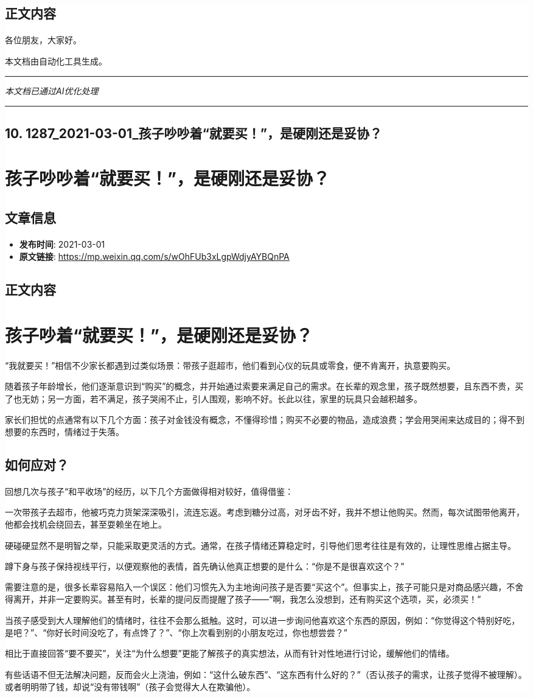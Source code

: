 
## 正文内容

各位朋友，大家好。

本文档由自动化工具生成。


---
*本文档已通过AI优化处理*


---


## 10. 1287_2021-03-01_孩子吵吵着“就要买！”，是硬刚还是妥协？

# 孩子吵吵着“就要买！”，是硬刚还是妥协？

## 文章信息
- **发布时间**: 2021-03-01
- **原文链接**: https://mp.weixin.qq.com/s/wOhFUb3xLgpWdjyAYBQnPA


## 正文内容

# 孩子吵着“就要买！”，是硬刚还是妥协？

“我就要买！”相信不少家长都遇到过类似场景：带孩子逛超市，他们看到心仪的玩具或零食，便不肯离开，执意要购买。

随着孩子年龄增长，他们逐渐意识到“购买”的概念，并开始通过索要来满足自己的需求。在长辈的观念里，孩子既然想要，且东西不贵，买了也无妨；另一方面，若不满足，孩子哭闹不止，引人围观，影响不好。长此以往，家里的玩具只会越积越多。

家长们担忧的点通常有以下几个方面：孩子对金钱没有概念，不懂得珍惜；购买不必要的物品，造成浪费；学会用哭闹来达成目的；得不到想要的东西时，情绪过于失落。

## 如何应对？

回想几次与孩子“和平收场”的经历，以下几个方面做得相对较好，值得借鉴：

一次带孩子去超市，他被巧克力货架深深吸引，流连忘返。考虑到糖分过高，对牙齿不好，我并不想让他购买。然而，每次试图带他离开，他都会找机会绕回去，甚至耍赖坐在地上。

硬碰硬显然不是明智之举，只能采取更灵活的方式。通常，在孩子情绪还算稳定时，引导他们思考往往是有效的，让理性思维占据主导。

蹲下身与孩子保持视线平行，以便观察他的表情，首先确认他真正想要的是什么：“你是不是很喜欢这个？”

需要注意的是，很多长辈容易陷入一个误区：他们习惯先入为主地询问孩子是否要“买这个”。但事实上，孩子可能只是对商品感兴趣，不舍得离开，并非一定要购买。甚至有时，长辈的提问反而提醒了孩子——“啊，我怎么没想到，还有购买这个选项，买，必须买！”

当孩子感受到大人理解他们的情绪时，往往不会那么抵触。这时，可以进一步询问他喜欢这个东西的原因，例如：“你觉得这个特别好吃，是吧？”、“你好长时间没吃了，有点馋了？”、“你上次看到别的小朋友吃过，你也想尝尝？”

相比于直接回答“要不要买”，关注“为什么想要”更能了解孩子的真实想法，从而有针对性地进行讨论，缓解他们的情绪。

有些话语不但无法解决问题，反而会火上浇油，例如：“这什么破东西”、“这东西有什么好的？”（否认孩子的需求，让孩子觉得不被理解）。或者明明带了钱，却说“没有带钱啊”（孩子会觉得大人在欺骗他）。

